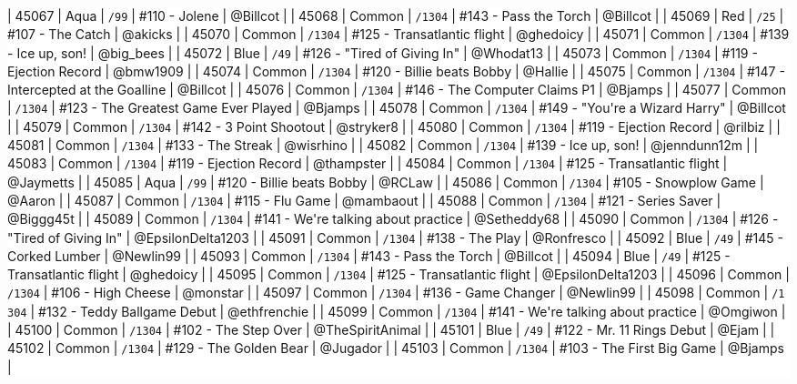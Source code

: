 | 45067 | Aqua | `/99` | #110 - Jolene | \@Billcot |
| 45068 | Common | `/1304` | #143 - Pass the Torch | \@Billcot |
| 45069 | Red | `/25` | #107 - The Catch | \@akicks |
| 45070 | Common | `/1304` | #125 - Transatlantic flight | \@ghedoicy |
| 45071 | Common | `/1304` | #139 - Ice up, son! | \@big_bees |
| 45072 | Blue | `/49` | #126 - &quot;Tired of Giving In&quot;  | \@Whodat13 |
| 45073 | Common | `/1304` | #119 - Ejection Record | \@bmw1909 |
| 45074 | Common | `/1304` | #120 - Billie beats Bobby  | \@Hallie |
| 45075 | Common | `/1304` | #147 - Intercepted at the Goalline | \@Billcot |
| 45076 | Common | `/1304` | #146 - The Computer Claims P1 | \@Bjamps |
| 45077 | Common | `/1304` | #123 - The Greatest Game Ever Played | \@Bjamps |
| 45078 | Common | `/1304` | #149 - &quot;You&#039;re a Wizard Harry&quot; | \@Billcot |
| 45079 | Common | `/1304` | #142 - 3 Point Shootout | \@stryker8 |
| 45080 | Common | `/1304` | #119 - Ejection Record | \@rilbiz |
| 45081 | Common | `/1304` | #133 - The Streak | \@wisrhino |
| 45082 | Common | `/1304` | #139 - Ice up, son! | \@jenndunn12m |
| 45083 | Common | `/1304` | #119 - Ejection Record | \@thampster |
| 45084 | Common | `/1304` | #125 - Transatlantic flight | \@Jaymetts |
| 45085 | Aqua | `/99` | #120 - Billie beats Bobby  | \@RCLaw |
| 45086 | Common | `/1304` | #105 - Snowplow Game | \@Aaron |
| 45087 | Common | `/1304` | #115 - Flu Game | \@mambaout |
| 45088 | Common | `/1304` | #121 - Series Saver | \@Biggg45t |
| 45089 | Common | `/1304` | #141 - We&#039;re talking about practice | \@Setheddy68 |
| 45090 | Common | `/1304` | #126 - &quot;Tired of Giving In&quot;  | \@EpsilonDelta1203 |
| 45091 | Common | `/1304` | #138 - The Play | \@Ronfresco |
| 45092 | Blue | `/49` | #145 - Corked Lumber | \@Newlin99 |
| 45093 | Common | `/1304` | #143 - Pass the Torch | \@Billcot |
| 45094 | Blue | `/49` | #125 - Transatlantic flight | \@ghedoicy |
| 45095 | Common | `/1304` | #125 - Transatlantic flight | \@EpsilonDelta1203 |
| 45096 | Common | `/1304` | #106 - High Cheese  | \@monstar |
| 45097 | Common | `/1304` | #136 - Game Changer | \@Newlin99 |
| 45098 | Common | `/1304` | #132 - Teddy Ballgame Debut | \@ethfrenchie |
| 45099 | Common | `/1304` | #141 - We&#039;re talking about practice | \@Omgiwon |
| 45100 | Common | `/1304` | #102 - The Step Over  | \@TheSpiritAnimal |
| 45101 | Blue | `/49` | #122 - Mr. 11 Rings Debut | \@Ejam |
| 45102 | Common | `/1304` | #129 - The Golden Bear | \@Jugador |
| 45103 | Common | `/1304` | #103 - The First Big Game  | \@Bjamps |